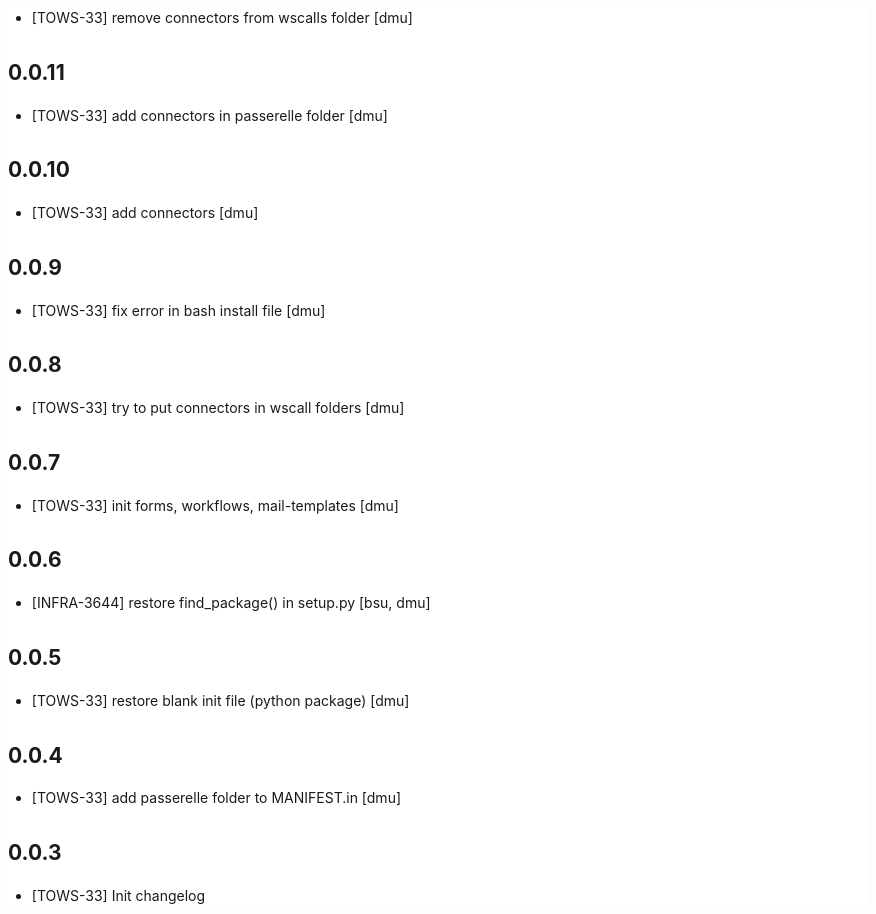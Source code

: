 - [TOWS-33] remove connectors from wscalls folder [dmu]

## 0.0.11

- [TOWS-33] add connectors in passerelle folder [dmu]

## 0.0.10

- [TOWS-33] add connectors [dmu]

## 0.0.9

- [TOWS-33] fix error in bash install file [dmu]

## 0.0.8

- [TOWS-33] try to put connectors in wscall folders [dmu]

## 0.0.7

- [TOWS-33] init forms, workflows, mail-templates [dmu]

## 0.0.6

- [INFRA-3644] restore find_package() in setup.py [bsu, dmu]

## 0.0.5

- [TOWS-33] restore blank init file (python package) [dmu]

## 0.0.4

- [TOWS-33] add passerelle folder to MANIFEST.in [dmu]

## 0.0.3

- [TOWS-33] Init changelog
